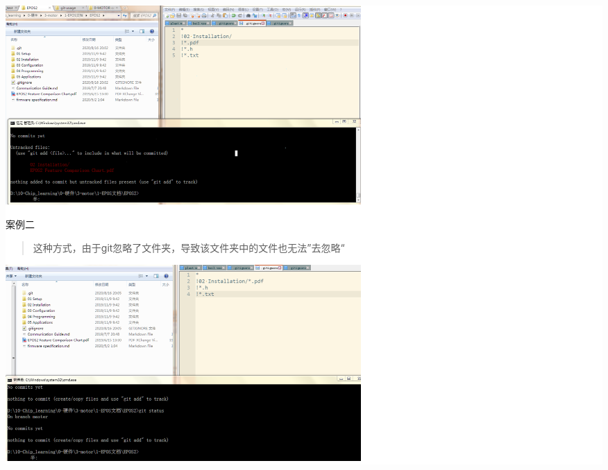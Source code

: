 <img src="README.assets/image-20200816200417878.png" alt="image-20200816200417878" style="zoom: 50%;" />

案例二

> 这种方式，由于git忽略了文件夹，导致该文件夹中的文件也无法”去忽略“

<img src="README.assets/image-20200816200609953.png" alt="image-20200816200609953" style="zoom: 50%;" />
